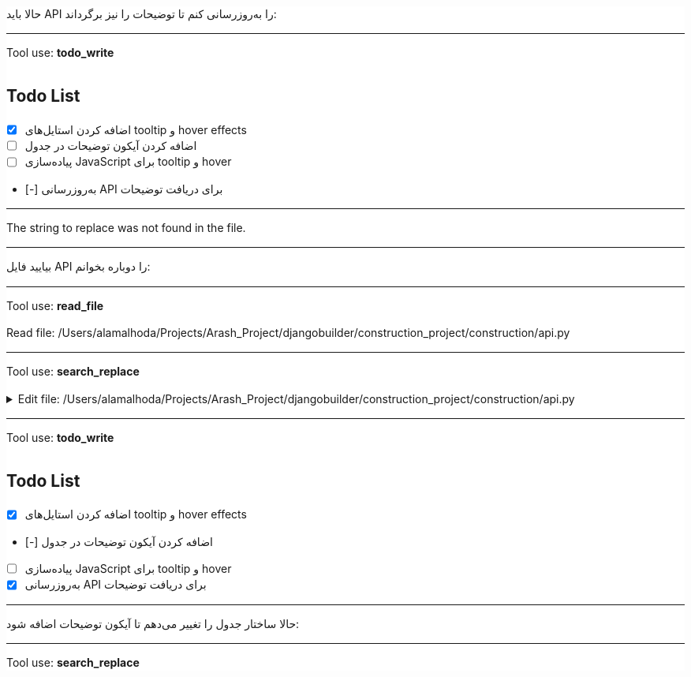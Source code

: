 
حالا باید API را به‌روزرسانی کنم تا توضیحات را نیز برگرداند:


---

Tool use: **todo_write**

## Todo List

- [x] اضافه کردن استایل‌های tooltip و hover effects
- [ ] اضافه کردن آیکون توضیحات در جدول
- [ ] پیاده‌سازی JavaScript برای tooltip و hover
- [-] به‌روزرسانی API برای دریافت توضیحات

---

The string to replace was not found in the file.

---

بیایید فایل API را دوباره بخوانم:


---

Tool use: **read_file**

Read file: /Users/alamalhoda/Projects/Arash_Project/djangobuilder/construction_project/construction/api.py

---

Tool use: **search_replace**


<details><summary>Edit file: /Users/alamalhoda/Projects/Arash_Project/djangobuilder/construction_project/construction/api.py</summary></details>

---

Tool use: **todo_write**

## Todo List

- [x] اضافه کردن استایل‌های tooltip و hover effects
- [-] اضافه کردن آیکون توضیحات در جدول
- [ ] پیاده‌سازی JavaScript برای tooltip و hover
- [x] به‌روزرسانی API برای دریافت توضیحات

---

حالا ساختار جدول را تغییر می‌دهم تا آیکون توضیحات اضافه شود:


---

Tool use: **search_replace**

